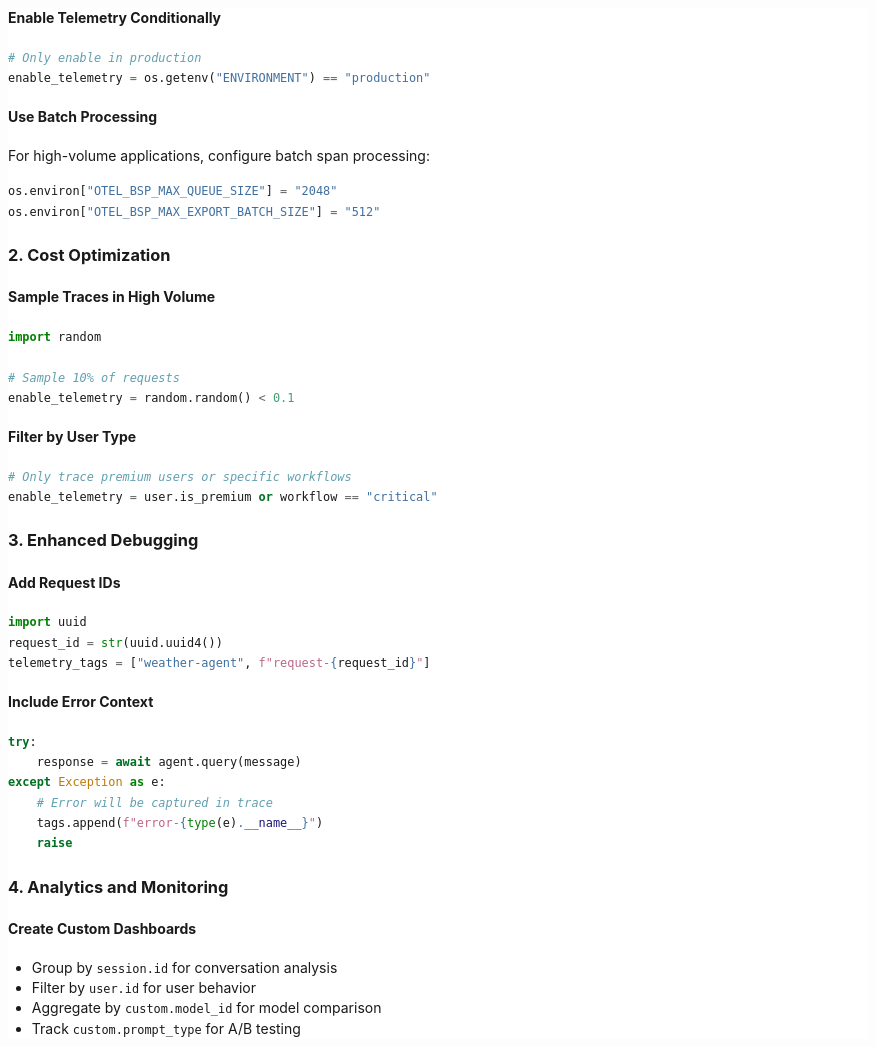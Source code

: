 #### Enable Telemetry Conditionally
```python
# Only enable in production
enable_telemetry = os.getenv("ENVIRONMENT") == "production"
```

#### Use Batch Processing
For high-volume applications, configure batch span processing:
```python
os.environ["OTEL_BSP_MAX_QUEUE_SIZE"] = "2048"
os.environ["OTEL_BSP_MAX_EXPORT_BATCH_SIZE"] = "512"
```

### 2. **Cost Optimization**

#### Sample Traces in High Volume
```python
import random

# Sample 10% of requests
enable_telemetry = random.random() < 0.1
```

#### Filter by User Type
```python
# Only trace premium users or specific workflows
enable_telemetry = user.is_premium or workflow == "critical"
```

### 3. **Enhanced Debugging**

#### Add Request IDs
```python
import uuid
request_id = str(uuid.uuid4())
telemetry_tags = ["weather-agent", f"request-{request_id}"]
```

#### Include Error Context
```python
try:
    response = await agent.query(message)
except Exception as e:
    # Error will be captured in trace
    tags.append(f"error-{type(e).__name__}")
    raise
```

### 4. **Analytics and Monitoring**

#### Create Custom Dashboards
- Group by `session.id` for conversation analysis
- Filter by `user.id` for user behavior
- Aggregate by `custom.model_id` for model comparison
- Track `custom.prompt_type` for A/B testing
